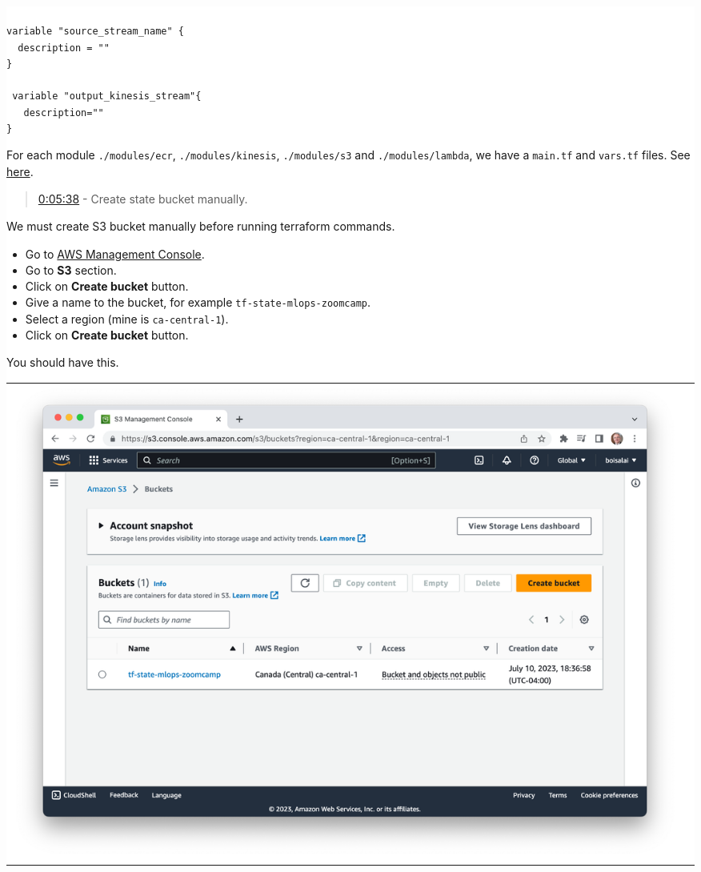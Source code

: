 ```hcl

variable "source_stream_name" {
  description = ""
}

 variable "output_kinesis_stream"{
   description=""
}
```

For each module `./modules/ecr`, `./modules/kinesis`, `./modules/s3` and `./modules/lambda`, we have a `main.tf` and `vars.tf` files.
See [here](https://github.com/sejalv/mlops-zoomcamp/tree/develop/06-best-practices/code/infrastructure/modules).

> [0:05:38](https://www.youtube.com/watch?v=-6scXrFcPNk&list=PL3MmuxUbc_hIUISrluw_A7wDSmfOhErJK&index=53&t=338s) - Create state bucket manually.

We must create S3 bucket manually before running terraform commands.

* Go to [AWS Management Console](https://aws.amazon.com/console/).
* Go to **S3** section.
* Click on **Create bucket** button.
* Give a name to the bucket, for example `tf-state-mlops-zoomcamp`.
* Select a region (mine is `ca-central-1`).
* Click on **Create bucket** button.

You should have this.

<table>
    <tr>
        <td>
            <img src="images/s93.png">
        </td>
        <td>
